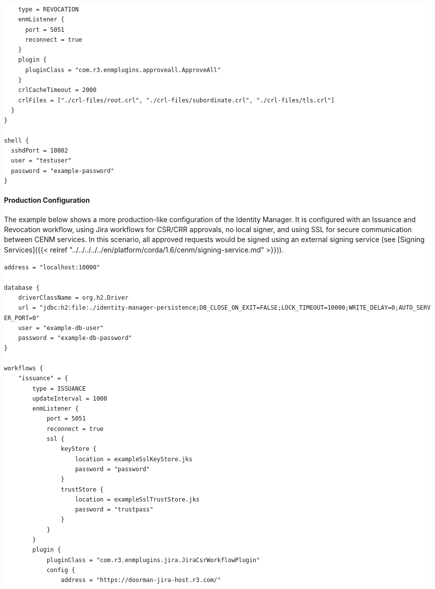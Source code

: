```docker
    type = REVOCATION
    enmListener {
      port = 5051
      reconnect = true
    }
    plugin {
      pluginClass = "com.r3.enmplugins.approveall.ApproveAll"
    }
    crlCacheTimeout = 2000
    crlFiles = ["./crl-files/root.crl", "./crl-files/subordinate.crl", "./crl-files/tls.crl"]
  }
}

shell {
  sshdPort = 10002
  user = "testuser"
  password = "example-password"
}

```

#### Production Configuration

The example below shows a more production-like configuration of the Identity Manager. It is configured with an Issuance
and Revocation workflow, using Jira workflows for CSR/CRR approvals, no local signer, and using SSL for secure communication between CENM services. In this scenario, all approved requests would be signed using an external signing
service (see [Signing Services]({{< relref "../../../../../en/platform/corda/1.6/cenm/signing-service.md" >}})).

```docker
address = "localhost:10000"

database {
    driverClassName = org.h2.Driver
    url = "jdbc:h2:file:./identity-manager-persistence;DB_CLOSE_ON_EXIT=FALSE;LOCK_TIMEOUT=10000;WRITE_DELAY=0;AUTO_SERVER_PORT=0"
    user = "example-db-user"
    password = "example-db-password"
}

workflows {
    "issuance" = {
        type = ISSUANCE
        updateInterval = 1000
        enmListener {
            port = 5051
            reconnect = true
            ssl {
                keyStore {
                    location = exampleSslKeyStore.jks
                    password = "password"
                }
                trustStore {
                    location = exampleSslTrustStore.jks
                    password = "trustpass"
                }
            }
        }
        plugin {
            pluginClass = "com.r3.enmplugins.jira.JiraCsrWorkflowPlugin"
            config {
                address = "https://doorman-jira-host.r3.com/"
```